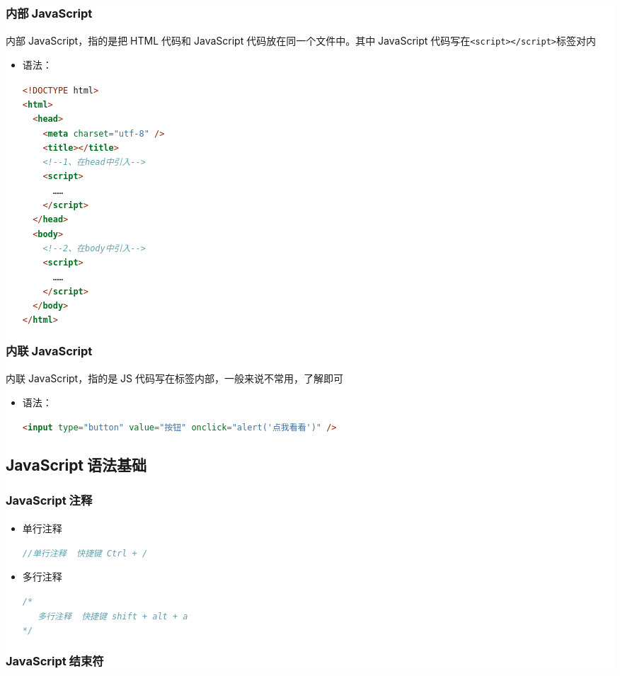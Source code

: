 ### 内部 JavaScript

内部 JavaScript，指的是把 HTML 代码和 JavaScript 代码放在同一个文件中。其中 JavaScript 代码写在`<script></script>`标签对内

- 语法：

  ```html
  <!DOCTYPE html>
  <html>
    <head>
      <meta charset="utf-8" />
      <title></title>
      <!--1、在head中引入-->
      <script>
        ……
      </script>
    </head>
    <body>
      <!--2、在body中引入-->
      <script>
        ……
      </script>
    </body>
  </html>
  ```

### 内联 JavaScript

内联 JavaScript，指的是 JS 代码写在标签内部，一般来说不常用，了解即可

- 语法：

  ```html
  <input type="button" value="按钮" onclick="alert('点我看看')" />
  ```

## JavaScript 语法基础

### JavaScript 注释

- 单行注释

  ```js
  //单行注释  快捷键 Ctrl + /
  ```

- 多行注释

  ```js
  /*
     多行注释  快捷键 shift + alt + a
  */
  ```

### JavaScript 结束符
